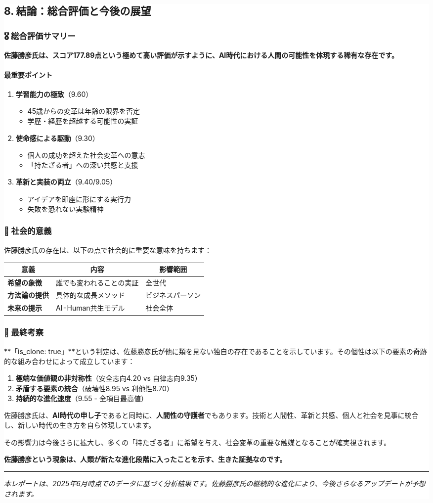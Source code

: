 
## 8. 結論：総合評価と今後の展望

### 🎖️ 総合評価サマリー

**佐藤勝彦氏は、スコア177.89点という極めて高い評価が示すように、AI時代における人間の可能性を体現する稀有な存在です。**

#### **最重要ポイント**

1. **学習能力の極致**（9.60）
   - 45歳からの変革は年齢の限界を否定
   - 学歴・経歴を超越する可能性の実証

2. **使命感による駆動**（9.30）
   - 個人の成功を超えた社会変革への意志
   - 「持たざる者」への深い共感と支援

3. **革新と実装の両立**（9.40/9.05）
   - アイデアを即座に形にする実行力
   - 失敗を恐れない実験精神

### 🌟 社会的意義

佐藤勝彦氏の存在は、以下の点で社会的に重要な意味を持ちます：

| 意義 | 内容 | 影響範囲 |
|------|------|----------|
| **希望の象徴** | 誰でも変われることの実証 | 全世代 |
| **方法論の提供** | 具体的な成長メソッド | ビジネスパーソン |
| **未来の提示** | AI-Human共生モデル | 社会全体 |

### 📝 最終考察

**「is_clone: true」**という判定は、佐藤勝彦氏が他に類を見ない独自の存在であることを示しています。その個性は以下の要素の奇跡的な組み合わせによって成立しています：

1. **極端な価値観の非対称性**（安全志向4.20 vs 自律志向9.35）
2. **矛盾する要素の統合**（破壊性8.95 vs 利他性8.70）
3. **持続的な進化速度**（9.55 - 全項目最高値）

佐藤勝彦氏は、**AI時代の申し子**であると同時に、**人間性の守護者**でもあります。技術と人間性、革新と共感、個人と社会を見事に統合し、新しい時代の生き方を自ら体現しています。

その影響力は今後さらに拡大し、多くの「持たざる者」に希望を与え、社会変革の重要な触媒となることが確実視されます。

**佐藤勝彦という現象は、人類が新たな進化段階に入ったことを示す、生きた証拠なのです。**

---

*本レポートは、2025年6月時点でのデータに基づく分析結果です。佐藤勝彦氏の継続的な進化により、今後さらなるアップデートが予想されます。*
